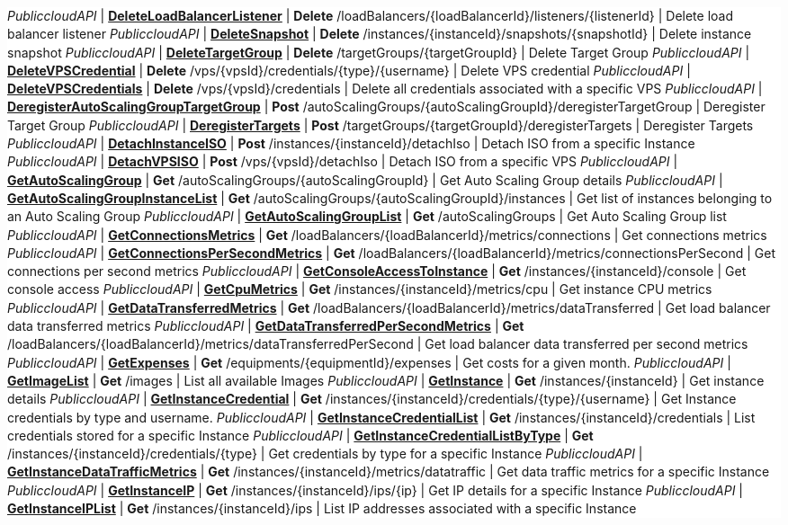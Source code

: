 *PubliccloudAPI* | [**DeleteLoadBalancerListener**](docs/PubliccloudAPI.md#deleteloadbalancerlistener) | **Delete** /loadBalancers/{loadBalancerId}/listeners/{listenerId} | Delete load balancer listener
*PubliccloudAPI* | [**DeleteSnapshot**](docs/PubliccloudAPI.md#deletesnapshot) | **Delete** /instances/{instanceId}/snapshots/{snapshotId} | Delete instance snapshot
*PubliccloudAPI* | [**DeleteTargetGroup**](docs/PubliccloudAPI.md#deletetargetgroup) | **Delete** /targetGroups/{targetGroupId} | Delete Target Group
*PubliccloudAPI* | [**DeleteVPSCredential**](docs/PubliccloudAPI.md#deletevpscredential) | **Delete** /vps/{vpsId}/credentials/{type}/{username} | Delete VPS credential
*PubliccloudAPI* | [**DeleteVPSCredentials**](docs/PubliccloudAPI.md#deletevpscredentials) | **Delete** /vps/{vpsId}/credentials | Delete all credentials associated with a specific VPS
*PubliccloudAPI* | [**DeregisterAutoScalingGroupTargetGroup**](docs/PubliccloudAPI.md#deregisterautoscalinggrouptargetgroup) | **Post** /autoScalingGroups/{autoScalingGroupId}/deregisterTargetGroup | Deregister Target Group
*PubliccloudAPI* | [**DeregisterTargets**](docs/PubliccloudAPI.md#deregistertargets) | **Post** /targetGroups/{targetGroupId}/deregisterTargets | Deregister Targets
*PubliccloudAPI* | [**DetachInstanceISO**](docs/PubliccloudAPI.md#detachinstanceiso) | **Post** /instances/{instanceId}/detachIso | Detach ISO from a specific Instance
*PubliccloudAPI* | [**DetachVPSISO**](docs/PubliccloudAPI.md#detachvpsiso) | **Post** /vps/{vpsId}/detachIso | Detach ISO from a specific VPS
*PubliccloudAPI* | [**GetAutoScalingGroup**](docs/PubliccloudAPI.md#getautoscalinggroup) | **Get** /autoScalingGroups/{autoScalingGroupId} | Get Auto Scaling Group details
*PubliccloudAPI* | [**GetAutoScalingGroupInstanceList**](docs/PubliccloudAPI.md#getautoscalinggroupinstancelist) | **Get** /autoScalingGroups/{autoScalingGroupId}/instances | Get list of instances belonging to an Auto Scaling Group
*PubliccloudAPI* | [**GetAutoScalingGroupList**](docs/PubliccloudAPI.md#getautoscalinggrouplist) | **Get** /autoScalingGroups | Get Auto Scaling Group list
*PubliccloudAPI* | [**GetConnectionsMetrics**](docs/PubliccloudAPI.md#getconnectionsmetrics) | **Get** /loadBalancers/{loadBalancerId}/metrics/connections | Get connections metrics
*PubliccloudAPI* | [**GetConnectionsPerSecondMetrics**](docs/PubliccloudAPI.md#getconnectionspersecondmetrics) | **Get** /loadBalancers/{loadBalancerId}/metrics/connectionsPerSecond | Get connections per second metrics
*PubliccloudAPI* | [**GetConsoleAccessToInstance**](docs/PubliccloudAPI.md#getconsoleaccesstoinstance) | **Get** /instances/{instanceId}/console | Get console access
*PubliccloudAPI* | [**GetCpuMetrics**](docs/PubliccloudAPI.md#getcpumetrics) | **Get** /instances/{instanceId}/metrics/cpu | Get instance CPU metrics
*PubliccloudAPI* | [**GetDataTransferredMetrics**](docs/PubliccloudAPI.md#getdatatransferredmetrics) | **Get** /loadBalancers/{loadBalancerId}/metrics/dataTransferred | Get load balancer data transferred metrics
*PubliccloudAPI* | [**GetDataTransferredPerSecondMetrics**](docs/PubliccloudAPI.md#getdatatransferredpersecondmetrics) | **Get** /loadBalancers/{loadBalancerId}/metrics/dataTransferredPerSecond | Get load balancer data transferred per second metrics
*PubliccloudAPI* | [**GetExpenses**](docs/PubliccloudAPI.md#getexpenses) | **Get** /equipments/{equipmentId}/expenses | Get costs for a given month.
*PubliccloudAPI* | [**GetImageList**](docs/PubliccloudAPI.md#getimagelist) | **Get** /images | List all available Images
*PubliccloudAPI* | [**GetInstance**](docs/PubliccloudAPI.md#getinstance) | **Get** /instances/{instanceId} | Get instance details
*PubliccloudAPI* | [**GetInstanceCredential**](docs/PubliccloudAPI.md#getinstancecredential) | **Get** /instances/{instanceId}/credentials/{type}/{username} | Get Instance credentials by type and username.
*PubliccloudAPI* | [**GetInstanceCredentialList**](docs/PubliccloudAPI.md#getinstancecredentiallist) | **Get** /instances/{instanceId}/credentials | List credentials stored for a specific Instance
*PubliccloudAPI* | [**GetInstanceCredentialListByType**](docs/PubliccloudAPI.md#getinstancecredentiallistbytype) | **Get** /instances/{instanceId}/credentials/{type} | Get credentials by type for a specific Instance
*PubliccloudAPI* | [**GetInstanceDataTrafficMetrics**](docs/PubliccloudAPI.md#getinstancedatatrafficmetrics) | **Get** /instances/{instanceId}/metrics/datatraffic | Get data traffic metrics for a specific Instance
*PubliccloudAPI* | [**GetInstanceIP**](docs/PubliccloudAPI.md#getinstanceip) | **Get** /instances/{instanceId}/ips/{ip} | Get IP details for a specific Instance
*PubliccloudAPI* | [**GetInstanceIPList**](docs/PubliccloudAPI.md#getinstanceiplist) | **Get** /instances/{instanceId}/ips | List IP addresses associated with a specific Instance